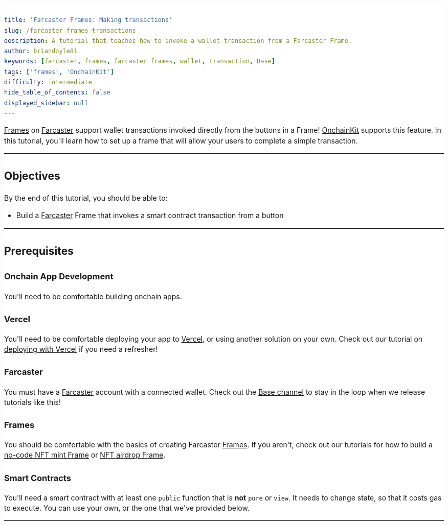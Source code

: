 ```yaml
---
title: 'Farcaster Frames: Making transactions'
slug: /farcaster-frames-transactions
description: A tutorial that teaches how to invoke a wallet transaction from a Farcaster Frame.
author: briandoyle81
keywords: [farcaster, frames, farcaster frames, wallet, transaction, Base]
tags: ['frames', 'OnchainKit']
difficulty: intermediate
hide_table_of_contents: false
displayed_sidebar: null
---
```


[Frames] on [Farcaster] support wallet transactions invoked directly from the buttons in a Frame! [OnchainKit] supports this feature. In this tutorial, you'll learn how to set up a frame that will allow your users to complete a simple transaction.

---

## Objectives

By the end of this tutorial, you should be able to:

- Build a [Farcaster] Frame that invokes a smart contract transaction from a button

---

## Prerequisites

### Onchain App Development

You'll need to be comfortable building onchain apps.

### Vercel

You'll need to be comfortable deploying your app to [Vercel], or using another solution on your own. Check out our tutorial on [deploying with Vercel] if you need a refresher!

### Farcaster

You must have a [Farcaster] account with a connected wallet. Check out the [Base channel] to stay in the loop when we release tutorials like this!

### Frames

You should be comfortable with the basics of creating Farcaster [Frames]. If you aren't, check out our tutorials for how to build a [no-code NFT mint Frame] or [NFT airdrop Frame].

### Smart Contracts

You'll need a smart contract with at least one `public` function that is **not** `pure` or `view`. It needs to change state, so that it costs gas to execute. You can use your own, or the one that we've provided below.

---

[Base Learn]: https://docs.base.org/base-learn/docs/welcome
[Farcaster]: https://www.farcaster.xyz/
[a-frame-in-100-lines]: https://github.com/Zizzamia/a-frame-in-100-lines
[OnchainKit]: https://onchainkit.xyz/?utm_source=basedocs&utm_medium=tutorials&campaign=farcaster-frames-transactions
[Vercel]: https://vercel.com
[Frame Validator]: https://warpcast.com/~/developers/frames
[Base channel]: https://warpcast.com/~/channel/base
[deploying with Vercel]: https://docs.base.org/tutorials/farcaster-frames-deploy-to-vercel/
[NFT airdrop Frame]: /tutorials/farcaster-frames-nft-minting
[Frames]: https://warpcast.notion.site/Farcaster-Frames-4bd47fe97dc74a42a48d3a234636d8c5
[viem]: https://viem.sh/
[instance of the contract]: https://sepolia.basescan.org/address/0x863632e7607150d550a92502c0375802047eaa48#code
[no-code NFT mint Frame]: /tutorials/farcaster-frames-nocode-minting
[App Router]: https://nextjs.org/docs/app
[Public Draft V2]: https://www.notion.so/warpcast/Frame-Transactions-Public-Draft-v2-9d9f9f4f527249519a41bd8d16165f73
[on mainnet]: https://basescan.org/address/0x303e6ea2b939ce1be24ab16d66020696097910af#code
